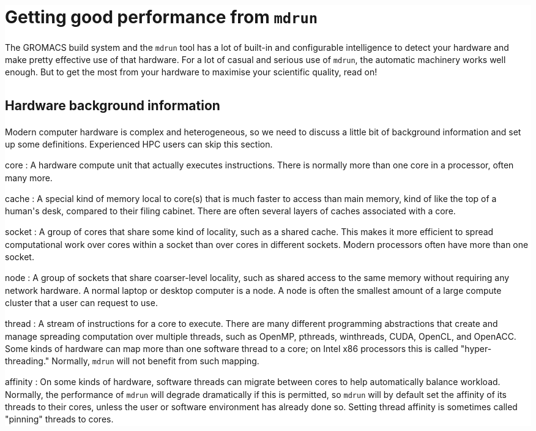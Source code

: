 # Getting good performance from `mdrun` #

The GROMACS build system and the `mdrun` tool has a lot of built-in
and configurable intelligence to detect your hardware and make pretty
effective use of that hardware. For a lot of casual and serious use of
`mdrun`, the automatic machinery works well enough. But to get the
most from your hardware to maximise your scientific quality, read on!

## Hardware background information ##

Modern computer hardware is complex and heterogeneous, so we need to
discuss a little bit of background information and set up some
definitions. Experienced HPC users can skip this section.

core
:   A hardware compute unit that actually executes instructions. There
    is normally more than one core in a processor, often many more.

cache
:   A special kind of memory local to core(s) that is much faster to
    access than main memory, kind of like the top of a human's desk,
    compared to their filing cabinet. There are often several layers
    of caches associated with a core.

socket
:   A group of cores that share some kind of locality, such as a shared
    cache. This makes it more efficient to spread computational work
    over cores within a socket than over cores in different
    sockets. Modern processors often have more than one socket.

node
:   A group of sockets that share coarser-level locality, such as shared
    access to the same memory without requiring any network
    hardware. A normal laptop or desktop computer is a node. A node
    is often the smallest amount of a large compute cluster that a
    user can request to use.

thread
:   A stream of instructions for a core to execute. There are
    many different programming abstractions that create and manage
    spreading computation over multiple threads, such as OpenMP,
    pthreads, winthreads, CUDA, OpenCL, and OpenACC. Some kinds of
    hardware can map more than one software thread to a core; on Intel
    x86 processors this is called "hyper-threading." Normally,
    `mdrun` will not benefit from such mapping.

affinity
:   On some kinds of hardware, software threads can migrate
    between cores to help automatically balance workload. Normally,
    the performance of `mdrun` will degrade dramatically if this is
    permitted, so `mdrun` will by default set the affinity of its
    threads to their cores, unless the user or software environment
    has already done so. Setting thread affinity is sometimes called
    "pinning" threads to cores.
